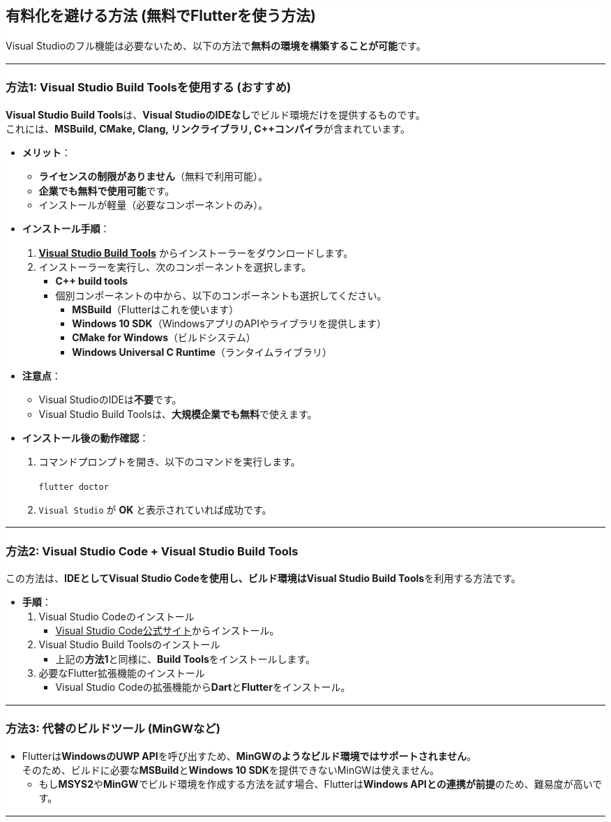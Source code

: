 
## **有料化を避ける方法 (無料でFlutterを使う方法)**
Visual Studioのフル機能は必要ないため、以下の方法で**無料の環境を構築することが可能**です。

---

### **方法1: Visual Studio Build Toolsを使用する (おすすめ)**
**Visual Studio Build Tools**は、**Visual StudioのIDEなし**でビルド環境だけを提供するものです。  
これには、**MSBuild, CMake, Clang, リンクライブラリ, C++コンパイラ**が含まれています。

- **メリット**：
  - **ライセンスの制限がありません**（無料で利用可能）。
  - **企業でも無料で使用可能**です。
  - インストールが軽量（必要なコンポーネントのみ）。  

- **インストール手順**：
  1. **[Visual Studio Build Tools](https://visualstudio.microsoft.com/downloads/)** からインストーラーをダウンロードします。
  2. インストーラーを実行し、次のコンポーネントを選択します。
     - **C++ build tools**  
     - 個別コンポーネントの中から、以下のコンポーネントも選択してください。  
       - **MSBuild**（Flutterはこれを使います）  
       - **Windows 10 SDK**（WindowsアプリのAPIやライブラリを提供します）  
       - **CMake for Windows**（ビルドシステム）  
       - **Windows Universal C Runtime**（ランタイムライブラリ）  

- **注意点**：
  - Visual StudioのIDEは**不要**です。  
  - Visual Studio Build Toolsは、**大規模企業でも無料**で使えます。  

- **インストール後の動作確認**：
  1. コマンドプロンプトを開き、以下のコマンドを実行します。
     ```bash
     flutter doctor
     ```
  2. `Visual Studio` が **OK** と表示されていれば成功です。  

---

### **方法2: Visual Studio Code + Visual Studio Build Tools**
この方法は、**IDEとしてVisual Studio Codeを使用し、ビルド環境はVisual Studio Build Tools**を利用する方法です。

- **手順**：
  1. Visual Studio Codeのインストール  
     - [Visual Studio Code公式サイト](https://code.visualstudio.com/)からインストール。
  2. Visual Studio Build Toolsのインストール  
     - 上記の**方法1**と同様に、**Build Tools**をインストールします。
  3. 必要なFlutter拡張機能のインストール  
     - Visual Studio Codeの拡張機能から**Dart**と**Flutter**をインストール。  

---

### **方法3: 代替のビルドツール (MinGWなど)**
- Flutterは**WindowsのUWP API**を呼び出すため、**MinGWのようなビルド環境ではサポートされません**。  
  そのため、ビルドに必要な**MSBuild**と**Windows 10 SDK**を提供できないMinGWは使えません。  
  - もし**MSYS2**や**MinGW**でビルド環境を作成する方法を試す場合、Flutterは**Windows APIとの連携が前提**のため、難易度が高いです。  

---